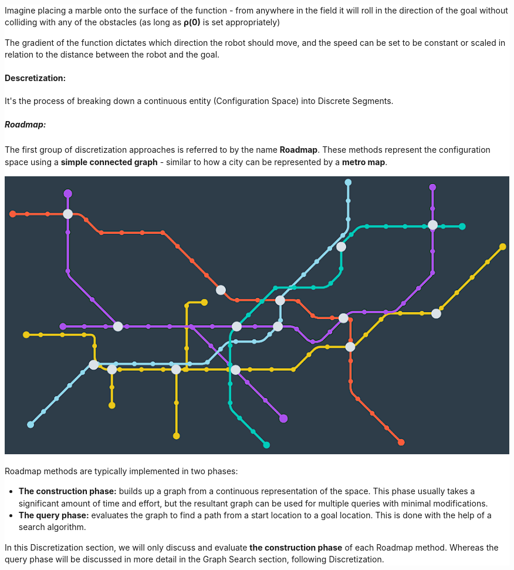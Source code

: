 Imagine placing a marble onto the surface of the function - from anywhere in the field it will roll in the direction of the goal without colliding with any of the obstacles (as long as **ρ(0)** is set appropriately)

The gradient of the function dictates which direction the robot should move, and the speed can be set to be constant or scaled in relation to the distance between the robot and the goal.

#### Descretization:

It's the process of breaking down a continuous entity (Configuration Space) into Discrete Segments.

##### Roadmap:

The first group of discretization approaches is referred to by the name **Roadmap**. These methods represent the configuration space using a **simple connected graph** - similar to how a city can be represented by a **metro map**.

![1727467902687](image/README/1727467902687.png)

Roadmap methods are typically implemented in two phases:

* **The construction phase:** builds up a graph from a continuous representation of the space. This phase usually takes a significant amount of time and effort, but the resultant graph can be used for multiple queries with minimal modifications.
* **The query phase:** evaluates the graph to find a path from a start location to a goal location. This is done with the help of a search algorithm.

In this Discretization section, we will only discuss and evaluate **the construction phase** of each Roadmap method. Whereas the query phase will be discussed in more detail in the Graph Search section, following Discretization.
